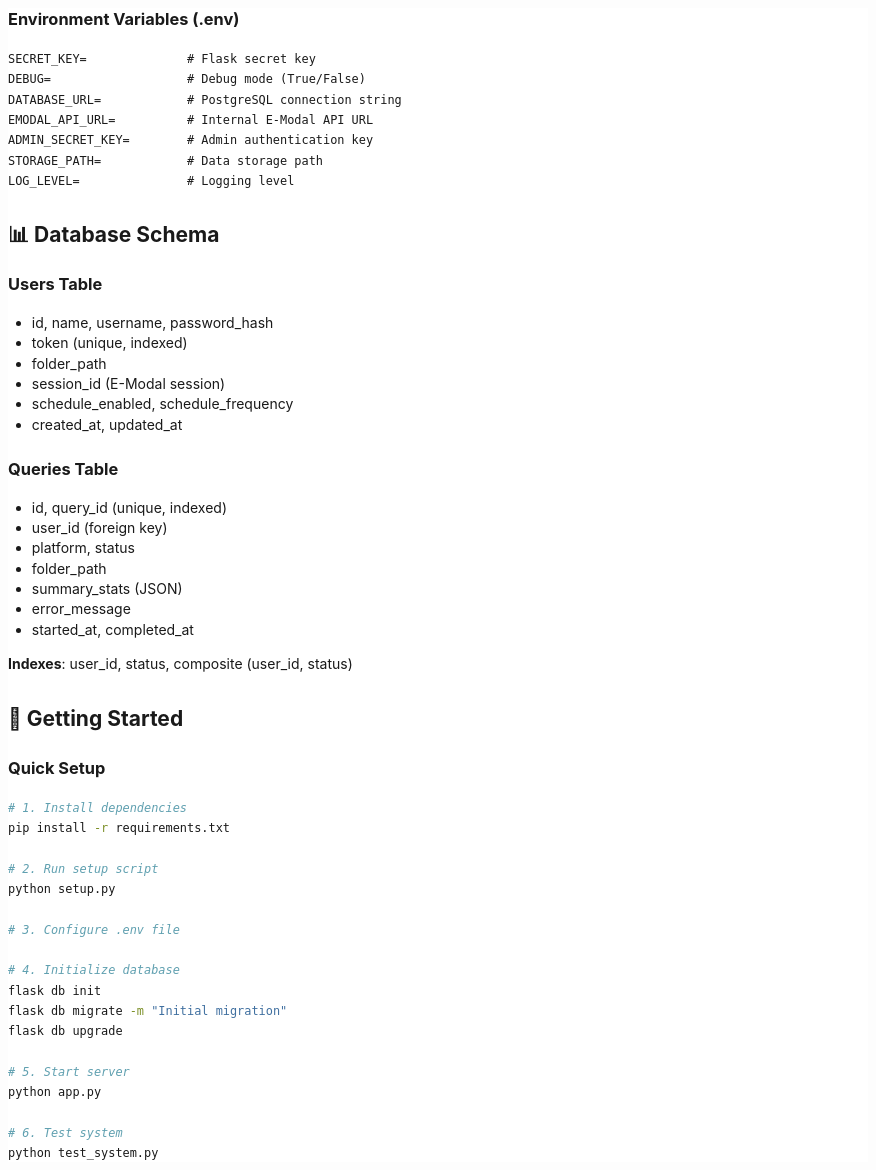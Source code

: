 ### Environment Variables (.env)
```env
SECRET_KEY=              # Flask secret key
DEBUG=                   # Debug mode (True/False)
DATABASE_URL=            # PostgreSQL connection string
EMODAL_API_URL=          # Internal E-Modal API URL
ADMIN_SECRET_KEY=        # Admin authentication key
STORAGE_PATH=            # Data storage path
LOG_LEVEL=               # Logging level
```

## 📊 Database Schema

### Users Table
- id, name, username, password_hash
- token (unique, indexed)
- folder_path
- session_id (E-Modal session)
- schedule_enabled, schedule_frequency
- created_at, updated_at

### Queries Table
- id, query_id (unique, indexed)
- user_id (foreign key)
- platform, status
- folder_path
- summary_stats (JSON)
- error_message
- started_at, completed_at

**Indexes**: user_id, status, composite (user_id, status)

## 🚀 Getting Started

### Quick Setup
```bash
# 1. Install dependencies
pip install -r requirements.txt

# 2. Run setup script
python setup.py

# 3. Configure .env file

# 4. Initialize database
flask db init
flask db migrate -m "Initial migration"
flask db upgrade

# 5. Start server
python app.py

# 6. Test system
python test_system.py
```
